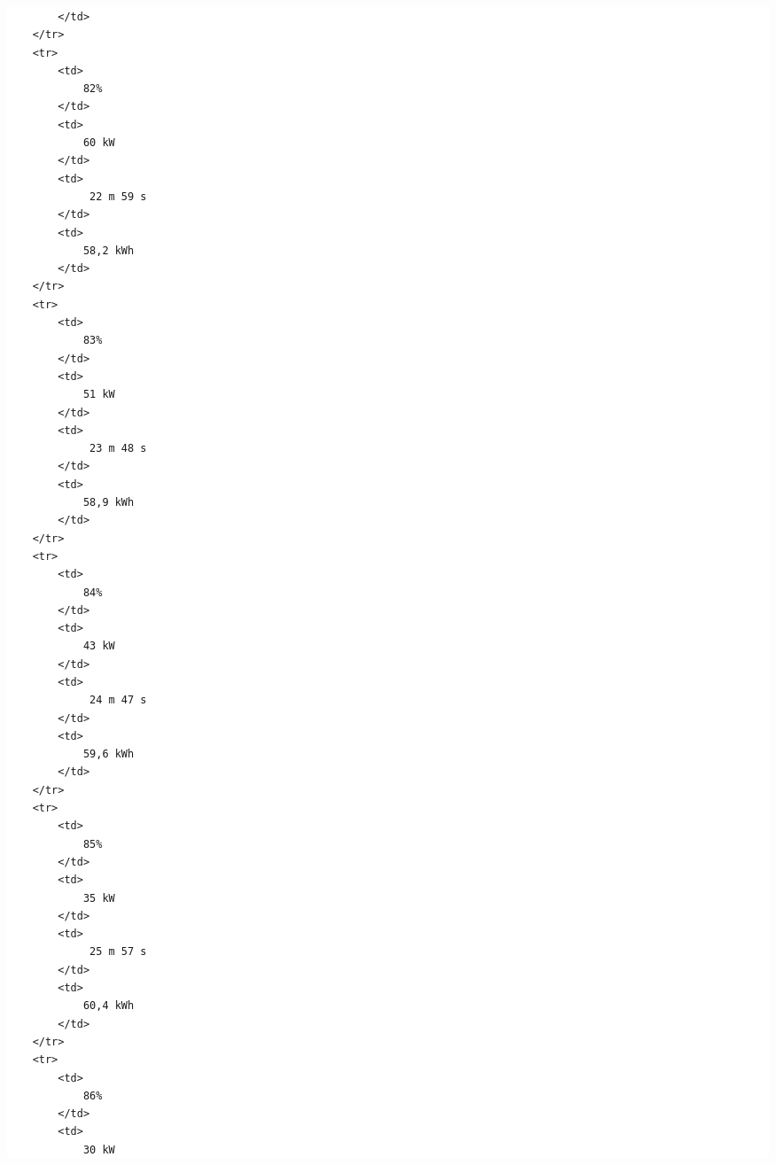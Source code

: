 			</td>
		</tr>
		<tr>
			<td>
				82%
			</td>
			<td>
				60 kW
			</td>
			<td>
				 22 m 59 s
			</td>
			<td>
				58,2 kWh
			</td>
		</tr>
		<tr>
			<td>
				83%
			</td>
			<td>
				51 kW
			</td>
			<td>
				 23 m 48 s
			</td>
			<td>
				58,9 kWh
			</td>
		</tr>
		<tr>
			<td>
				84%
			</td>
			<td>
				43 kW
			</td>
			<td>
				 24 m 47 s
			</td>
			<td>
				59,6 kWh
			</td>
		</tr>
		<tr>
			<td>
				85%
			</td>
			<td>
				35 kW
			</td>
			<td>
				 25 m 57 s
			</td>
			<td>
				60,4 kWh
			</td>
		</tr>
		<tr>
			<td>
				86%
			</td>
			<td>
				30 kW